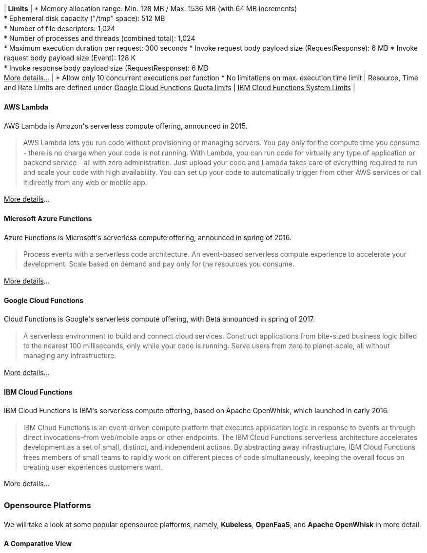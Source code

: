 | **Limits**                  | * Memory allocation range: Min. 128 MB / Max. 1536 MB (with 64 MB increments)  <br/>* Ephemeral disk capacity ("/tmp" space): 512 MB  <br/>* Number of file descriptors: 1,024  <br/>* Number of processes and threads (combined total): 1,024  <br/>* Maximum execution duration per request: 300 seconds  * Invoke request body payload size (RequestResponse): 6 MB  * Invoke request body payload size (Event): 128 K  <br/>* Invoke response body payload size (RequestResponse): 6 MB  <br/>[More details...](http://docs.aws.amazon.com/lambda/latest/dg/limits.html) | * Allow only 10 concurrent executions per function * No limitations on max. execution time limit                                                                                                                                       | Resource, Time and Rate Limits are defined under [Google Cloud Functions Quota limits](https://cloud.google.com/functions/quotas)                                                                                                                             | [IBM Cloud Functions System Limits](https://console.bluemix.net/docs/openwhisk/openwhisk_reference.html#openwhisk_syslimits)                                                                                                                               | 


#### AWS Lambda

AWS Lambda is Amazon's serverless compute offering, announced in 2015. 

> AWS Lambda lets you run code without provisioning or managing servers. You pay only for the compute time you consume - there is no charge when your code is not running. With Lambda, you can run code for virtually any type of application or backend service - all with zero administration. Just upload your code and Lambda takes care of everything required to run and scale your code with high availability. You can set up your code to automatically trigger from other AWS services or call it directly from any web or mobile app. 

[More details](./aws.md)...

#### Microsoft Azure Functions

Azure Functions is Microsoft's serverless compute offering, announced in spring of 2016.

> Process events with a serverless code architecture. An event-based serverless compute experience to accelerate your development. Scale based on demand and pay only for the resources you consume.

[More details](./azure.md)...

#### Google Cloud Functions

Cloud Functions is Google's serverless compute offering, with Beta announced in spring of 2017.

> A serverless environment to build and connect cloud services. Construct applications from bite-sized business logic billed to the nearest 100 milliseconds, only while your code is running. Serve users from zero to planet-scale, all without managing any infrastructure.

[More details](./gcf.md)...

#### IBM Cloud Functions

IBM Cloud Functions is IBM's serverless compute offering, based on Apache OpenWhisk, which launched in early 2016.

> IBM Cloud Functions is an event-driven compute platform that executes application logic in response to events or through direct invocations–from web/mobile apps or other endpoints. The IBM Cloud Functions serverless architecture accelerates development as a set of small, distinct, and independent actions. By abstracting away infrastructure, IBM Cloud Functions frees members of small teams to rapidly work on different pieces of code simultaneously, keeping the overall focus on creating user experiences customers want.

[More details](./ibm-cloud.md)...


### Opensource Platforms

We will take a look at some popular opensource platforms, namely, **Kubeless**, **OpenFaaS**, and **Apache OpenWhisk** in more detail. 

#### A Comparative View

